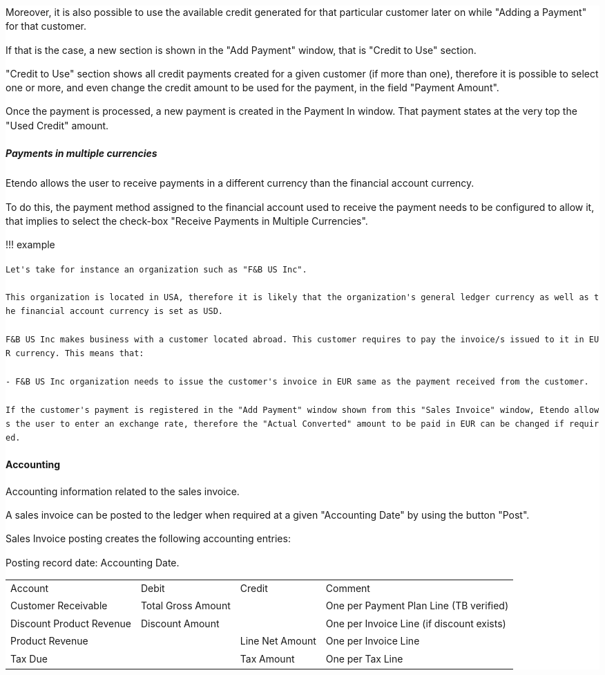 Moreover, it is also possible to use the available credit generated for that particular customer later on while "Adding a Payment" for that customer.

If that is the case, a new section is shown in the "Add Payment" window, that is "Credit to Use" section.

"Credit to Use" section shows all credit payments created for a given customer (if more than one), therefore it is possible to select one or more, and even change the credit amount to be used for the payment, in the field "Payment Amount".

Once the payment is processed, a new payment is created in the Payment In window. That payment states at the very top the "Used Credit" amount.

##### **Payments in multiple currencies**

Etendo allows the user to receive payments in a different currency than the financial account currency.

To do this, the payment method assigned to the financial account used to receive the payment needs to be configured to allow it, that implies to select the check-box "Receive Payments in Multiple Currencies".

!!! example

    Let's take for instance an organization such as "F&B US Inc".

    This organization is located in USA, therefore it is likely that the organization's general ledger currency as well as the financial account currency is set as USD.

    F&B US Inc makes business with a customer located abroad. This customer requires to pay the invoice/s issued to it in EUR currency. This means that:

    - F&B US Inc organization needs to issue the customer's invoice in EUR same as the payment received from the customer.

    If the customer's payment is registered in the "Add Payment" window shown from this "Sales Invoice" window, Etendo allows the user to enter an exchange rate, therefore the "Actual Converted" amount to be paid in EUR can be changed if required.

#### **Accounting**

Accounting information related to the sales invoice.

A sales invoice can be posted to the ledger when required at a given "Accounting Date" by using the button "Post".

Sales Invoice posting creates the following accounting entries:

Posting record date: Accounting Date.

|                              |                        |                     |                                               |
| ---------------------------- | ---------------------- | ------------------- | --------------------------------------------- |
| Account                  | Debit              | Credit          | Comment                                   |
| Customer Receivable      | Total Gross Amount |                     | One per Payment Plan Line (TB verified)   |
| Discount Product Revenue | Discount Amount    |                     | One per Invoice Line (if discount exists) |
| Product Revenue          |                        | Line Net Amount | One per Invoice Line                      |
| Tax Due                  |                        | Tax Amount      | One per Tax Line                         |
